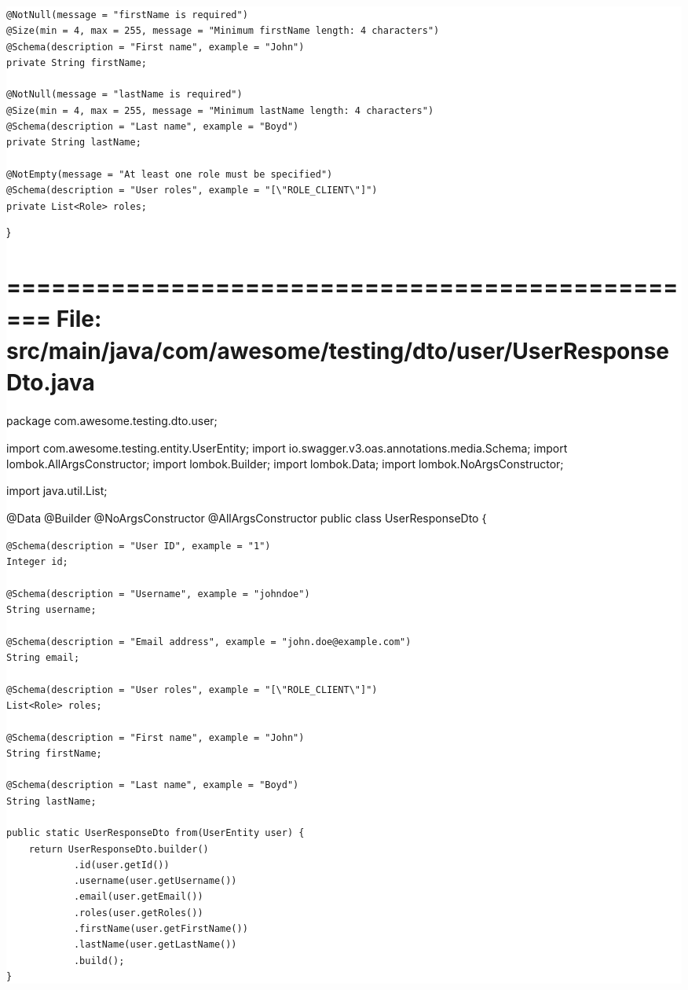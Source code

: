     @NotNull(message = "firstName is required")
    @Size(min = 4, max = 255, message = "Minimum firstName length: 4 characters")
    @Schema(description = "First name", example = "John")
    private String firstName;

    @NotNull(message = "lastName is required")
    @Size(min = 4, max = 255, message = "Minimum lastName length: 4 characters")
    @Schema(description = "Last name", example = "Boyd")
    private String lastName;

    @NotEmpty(message = "At least one role must be specified")
    @Schema(description = "User roles", example = "[\"ROLE_CLIENT\"]")
    private List<Role> roles;

}


================================================
File: src/main/java/com/awesome/testing/dto/user/UserResponseDto.java
================================================
package com.awesome.testing.dto.user;

import com.awesome.testing.entity.UserEntity;
import io.swagger.v3.oas.annotations.media.Schema;
import lombok.AllArgsConstructor;
import lombok.Builder;
import lombok.Data;
import lombok.NoArgsConstructor;

import java.util.List;

@Data
@Builder
@NoArgsConstructor
@AllArgsConstructor
public class UserResponseDto {

    @Schema(description = "User ID", example = "1")
    Integer id;

    @Schema(description = "Username", example = "johndoe")
    String username;

    @Schema(description = "Email address", example = "john.doe@example.com")
    String email;

    @Schema(description = "User roles", example = "[\"ROLE_CLIENT\"]")
    List<Role> roles;

    @Schema(description = "First name", example = "John")
    String firstName;

    @Schema(description = "Last name", example = "Boyd")
    String lastName;

    public static UserResponseDto from(UserEntity user) {
        return UserResponseDto.builder()
                .id(user.getId())
                .username(user.getUsername())
                .email(user.getEmail())
                .roles(user.getRoles())
                .firstName(user.getFirstName())
                .lastName(user.getLastName())
                .build();
    }
